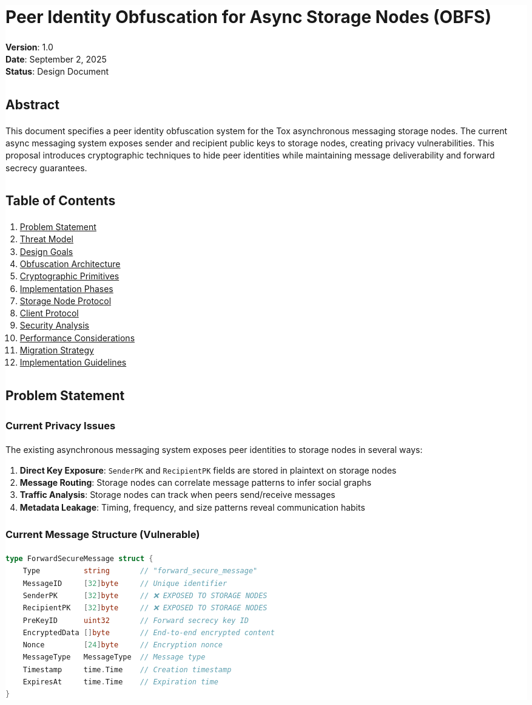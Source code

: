 # Peer Identity Obfuscation for Async Storage Nodes (OBFS)

**Version**: 1.0  
**Date**: September 2, 2025  
**Status**: Design Document  

## Abstract

This document specifies a peer identity obfuscation system for the Tox asynchronous messaging storage nodes. The current async messaging system exposes sender and recipient public keys to storage nodes, creating privacy vulnerabilities. This proposal introduces cryptographic techniques to hide peer identities while maintaining message deliverability and forward secrecy guarantees.

## Table of Contents

1. [Problem Statement](#problem-statement)
2. [Threat Model](#threat-model)
3. [Design Goals](#design-goals)
4. [Obfuscation Architecture](#obfuscation-architecture)
5. [Cryptographic Primitives](#cryptographic-primitives)
6. [Implementation Phases](#implementation-phases)
7. [Storage Node Protocol](#storage-node-protocol)
8. [Client Protocol](#client-protocol)
9. [Security Analysis](#security-analysis)
10. [Performance Considerations](#performance-considerations)
11. [Migration Strategy](#migration-strategy)
12. [Implementation Guidelines](#implementation-guidelines)

## Problem Statement

### Current Privacy Issues

The existing asynchronous messaging system exposes peer identities to storage nodes in several ways:

1. **Direct Key Exposure**: `SenderPK` and `RecipientPK` fields are stored in plaintext on storage nodes
2. **Message Routing**: Storage nodes can correlate message patterns to infer social graphs
3. **Traffic Analysis**: Storage nodes can track when peers send/receive messages
4. **Metadata Leakage**: Timing, frequency, and size patterns reveal communication habits

### Current Message Structure (Vulnerable)

```go
type ForwardSecureMessage struct {
    Type          string       // "forward_secure_message"
    MessageID     [32]byte     // Unique identifier
    SenderPK      [32]byte     // ❌ EXPOSED TO STORAGE NODES
    RecipientPK   [32]byte     // ❌ EXPOSED TO STORAGE NODES
    PreKeyID      uint32       // Forward secrecy key ID
    EncryptedData []byte       // End-to-end encrypted content
    Nonce         [24]byte     // Encryption nonce
    MessageType   MessageType  // Message type
    Timestamp     time.Time    // Creation timestamp
    ExpiresAt     time.Time    // Expiration time
}
```

